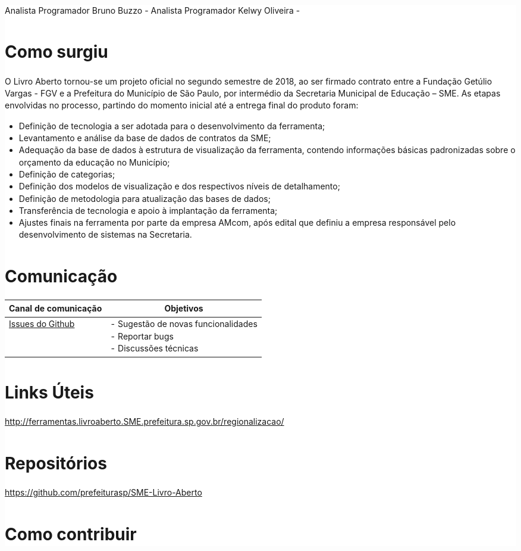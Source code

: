 </tr>
<tr>
<td>Analista Programador</td>
<td>Bruno Buzzo</td>
<td>-</td>
</tr>
<tr>
<td>Analista Programador</td>
<td>Kelwy Oliveira</td>
<td>-</td>
</tr>
</tbody>
</table>

# Como surgiu

O Livro Aberto tornou-se um projeto oficial no segundo semestre de 2018, ao ser firmado contrato entre a Fundação Getúlio Vargas - FGV e a Prefeitura do Município de São Paulo, por intermédio da Secretaria Municipal de Educação – SME. As etapas envolvidas no processo, partindo do momento inicial até a entrega final do produto foram:

- Definição de tecnologia a ser adotada para o desenvolvimento da ferramenta; 
- Levantamento e análise da base de dados de contratos da SME; 
- Adequação da base de dados à estrutura de visualização da ferramenta, contendo informações básicas padronizadas sobre o orçamento da educação no Município; 
- Definição de categorias; 
- Definição dos modelos de visualização e dos respectivos níveis de detalhamento;  
- Definição de metodologia para atualização das bases de dados;
- Transferência de tecnologia e apoio à implantação da ferramenta;
- Ajustes finais na ferramenta por parte da empresa AMcom, após edital que definiu a empresa responsável pelo desenvolvimento de sistemas na Secretaria. 

# Comunicação

| Canal de comunicação | Objetivos |
|----------------------|-----------|
| [Issues do Github](https://github.com/prefeiturasp/SME-Livro-Aberto/issues) | - Sugestão de novas funcionalidades<br> - Reportar bugs<br> - Discussões técnicas |

# Links Úteis

http://ferramentas.livroaberto.SME.prefeitura.sp.gov.br/regionalizacao/

# Repositórios

https://github.com/prefeiturasp/SME-Livro-Aberto

# Como contribuir
